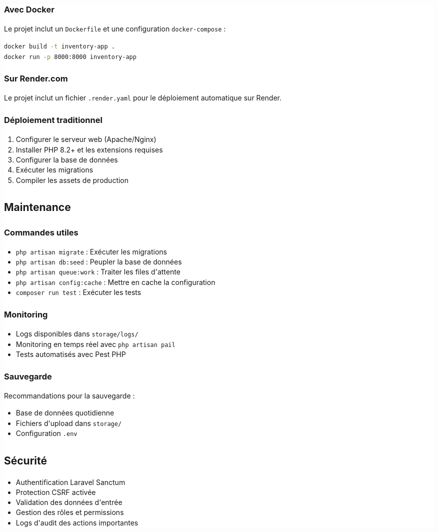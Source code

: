 ### Avec Docker

Le projet inclut un `Dockerfile` et une configuration `docker-compose` :

```bash
docker build -t inventory-app .
docker run -p 8000:8000 inventory-app
```

### Sur Render.com

Le projet inclut un fichier `.render.yaml` pour le déploiement automatique sur Render.

### Déploiement traditionnel

1. Configurer le serveur web (Apache/Nginx)
2. Installer PHP 8.2+ et les extensions requises
3. Configurer la base de données
4. Exécuter les migrations
5. Compiler les assets de production

## Maintenance

### Commandes utiles

- `php artisan migrate` : Exécuter les migrations
- `php artisan db:seed` : Peupler la base de données
- `php artisan queue:work` : Traiter les files d'attente
- `php artisan config:cache` : Mettre en cache la configuration
- `composer run test` : Exécuter les tests

### Monitoring

- Logs disponibles dans `storage/logs/`
- Monitoring en temps réel avec `php artisan pail`
- Tests automatisés avec Pest PHP

### Sauvegarde

Recommandations pour la sauvegarde :
- Base de données quotidienne
- Fichiers d'upload dans `storage/`
- Configuration `.env`

## Sécurité

- Authentification Laravel Sanctum
- Protection CSRF activée
- Validation des données d'entrée
- Gestion des rôles et permissions
- Logs d'audit des actions importantes
